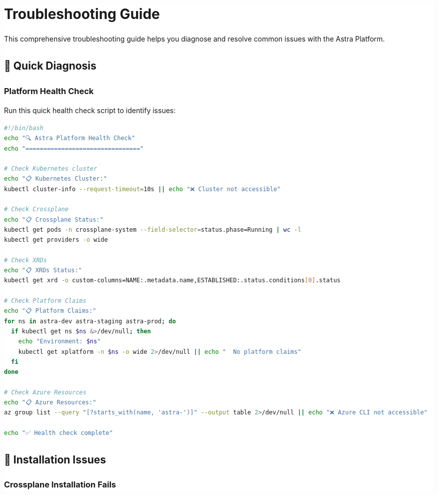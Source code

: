 # Troubleshooting Guide

This comprehensive troubleshooting guide helps you diagnose and resolve common issues with the Astra Platform.

## 🚨 Quick Diagnosis

### Platform Health Check
Run this quick health check script to identify issues:

```bash
#!/bin/bash
echo "🔍 Astra Platform Health Check"
echo "================================"

# Check Kubernetes cluster
echo "📋 Kubernetes Cluster:"
kubectl cluster-info --request-timeout=10s || echo "❌ Cluster not accessible"

# Check Crossplane
echo "📋 Crossplane Status:"
kubectl get pods -n crossplane-system --field-selector=status.phase=Running | wc -l
kubectl get providers -o wide

# Check XRDs
echo "📋 XRDs Status:"
kubectl get xrd -o custom-columns=NAME:.metadata.name,ESTABLISHED:.status.conditions[0].status

# Check Platform Claims
echo "📋 Platform Claims:"
for ns in astra-dev astra-staging astra-prod; do
  if kubectl get ns $ns &>/dev/null; then
    echo "Environment: $ns"
    kubectl get xplatform -n $ns -o wide 2>/dev/null || echo "  No platform claims"
  fi
done

# Check Azure Resources
echo "📋 Azure Resources:"
az group list --query "[?starts_with(name, 'astra-')]" --output table 2>/dev/null || echo "❌ Azure CLI not accessible"

echo "✅ Health check complete"
```

## 🔧 Installation Issues

### Crossplane Installation Fails
